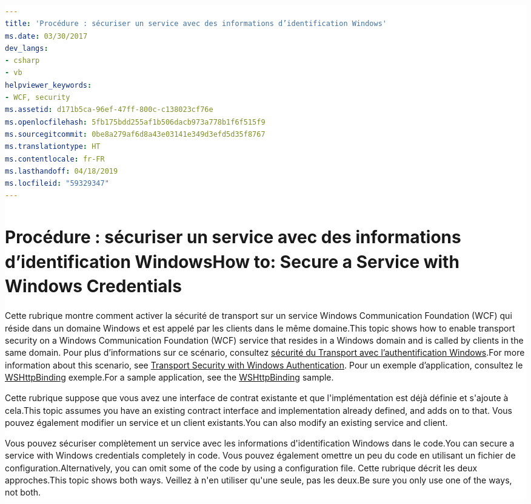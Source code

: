 ```yaml
---
title: 'Procédure : sécuriser un service avec des informations d’identification Windows'
ms.date: 03/30/2017
dev_langs:
- csharp
- vb
helpviewer_keywords:
- WCF, security
ms.assetid: d171b5ca-96ef-47ff-800c-c138023cf76e
ms.openlocfilehash: 5fb175bdd255af1b506dacb973a778b1f6f515f9
ms.sourcegitcommit: 0be8a279af6d8a43e03141e349d3efd5d35f8767
ms.translationtype: HT
ms.contentlocale: fr-FR
ms.lasthandoff: 04/18/2019
ms.locfileid: "59329347"
---
```

# <a name="how-to-secure-a-service-with-windows-credentials"></a><span data-ttu-id="a22f3-102">Procédure : sécuriser un service avec des informations d’identification Windows</span><span class="sxs-lookup"><span data-stu-id="a22f3-102">How to: Secure a Service with Windows Credentials</span></span>
<span data-ttu-id="a22f3-103">Cette rubrique montre comment activer la sécurité de transport sur un service Windows Communication Foundation (WCF) qui réside dans un domaine Windows et est appelé par les clients dans le même domaine.</span><span class="sxs-lookup"><span data-stu-id="a22f3-103">This topic shows how to enable transport security on a Windows Communication Foundation (WCF) service that resides in a Windows domain and is called by clients in the same domain.</span></span> <span data-ttu-id="a22f3-104">Pour plus d’informations sur ce scénario, consultez [sécurité du Transport avec l’authentification Windows](../../../docs/framework/wcf/feature-details/transport-security-with-windows-authentication.md).</span><span class="sxs-lookup"><span data-stu-id="a22f3-104">For more information about this scenario, see [Transport Security with Windows Authentication](../../../docs/framework/wcf/feature-details/transport-security-with-windows-authentication.md).</span></span> <span data-ttu-id="a22f3-105">Pour un exemple d’application, consultez le [WSHttpBinding](../../../docs/framework/wcf/samples/wshttpbinding.md) exemple.</span><span class="sxs-lookup"><span data-stu-id="a22f3-105">For a sample application, see the [WSHttpBinding](../../../docs/framework/wcf/samples/wshttpbinding.md) sample.</span></span>  
  
 <span data-ttu-id="a22f3-106">Cette rubrique suppose que vous avez une interface de contrat existante et que l'implémentation est déjà définie et s'ajoute à cela.</span><span class="sxs-lookup"><span data-stu-id="a22f3-106">This topic assumes you have an existing contract interface and implementation already defined, and adds on to that.</span></span> <span data-ttu-id="a22f3-107">Vous pouvez également modifier un service et un client existants.</span><span class="sxs-lookup"><span data-stu-id="a22f3-107">You can also modify an existing service and client.</span></span>  
  
 <span data-ttu-id="a22f3-108">Vous pouvez sécuriser complètement un service avec les informations d'identification Windows dans le code.</span><span class="sxs-lookup"><span data-stu-id="a22f3-108">You can secure a service with Windows credentials completely in code.</span></span> <span data-ttu-id="a22f3-109">Vous pouvez également omettre un peu du code en utilisant un fichier de configuration.</span><span class="sxs-lookup"><span data-stu-id="a22f3-109">Alternatively, you can omit some of the code by using a configuration file.</span></span> <span data-ttu-id="a22f3-110">Cette rubrique décrit les deux approches.</span><span class="sxs-lookup"><span data-stu-id="a22f3-110">This topic shows both ways.</span></span> <span data-ttu-id="a22f3-111">Veillez à n'en utiliser qu'une seule, pas les deux.</span><span class="sxs-lookup"><span data-stu-id="a22f3-111">Be sure you only use one of the ways, not both.</span></span>  
  